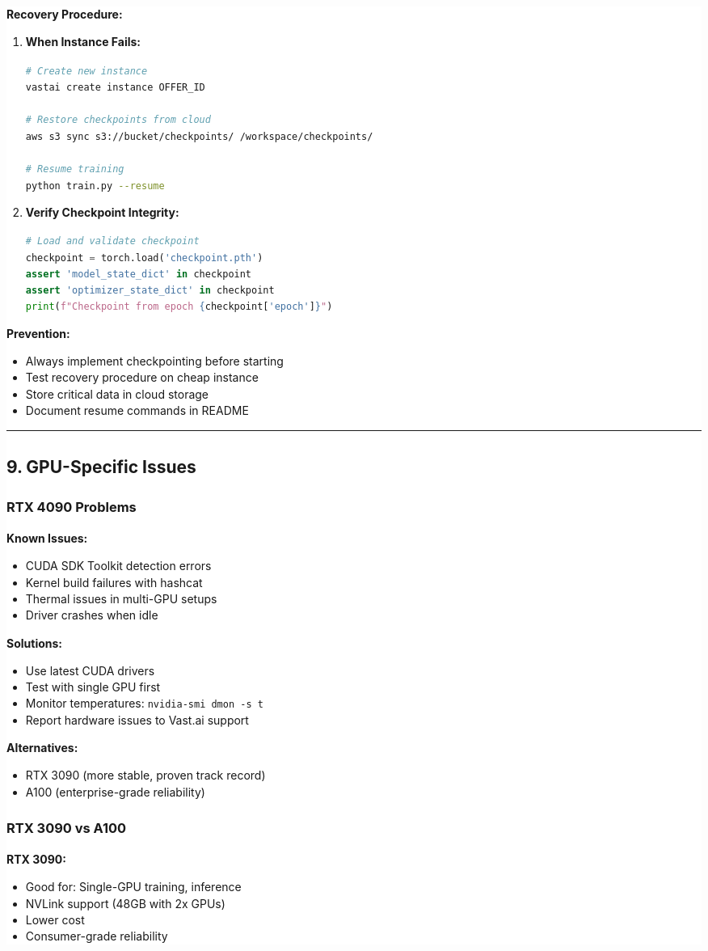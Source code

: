 **Recovery Procedure:**

1. **When Instance Fails:**
   ```bash
   # Create new instance
   vastai create instance OFFER_ID

   # Restore checkpoints from cloud
   aws s3 sync s3://bucket/checkpoints/ /workspace/checkpoints/

   # Resume training
   python train.py --resume
   ```

2. **Verify Checkpoint Integrity:**
   ```python
   # Load and validate checkpoint
   checkpoint = torch.load('checkpoint.pth')
   assert 'model_state_dict' in checkpoint
   assert 'optimizer_state_dict' in checkpoint
   print(f"Checkpoint from epoch {checkpoint['epoch']}")
   ```

**Prevention:**
- Always implement checkpointing before starting
- Test recovery procedure on cheap instance
- Store critical data in cloud storage
- Document resume commands in README

---

## 9. GPU-Specific Issues

### RTX 4090 Problems

**Known Issues:**
- CUDA SDK Toolkit detection errors
- Kernel build failures with hashcat
- Thermal issues in multi-GPU setups
- Driver crashes when idle

**Solutions:**
- Use latest CUDA drivers
- Test with single GPU first
- Monitor temperatures: `nvidia-smi dmon -s t`
- Report hardware issues to Vast.ai support

**Alternatives:**
- RTX 3090 (more stable, proven track record)
- A100 (enterprise-grade reliability)

### RTX 3090 vs A100

**RTX 3090:**
- Good for: Single-GPU training, inference
- NVLink support (48GB with 2x GPUs)
- Lower cost
- Consumer-grade reliability

